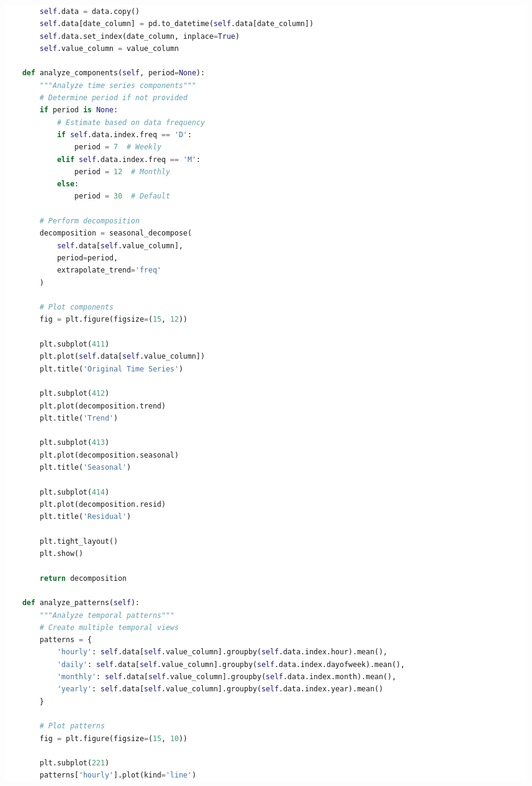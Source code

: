 ```python
        self.data = data.copy()
        self.data[date_column] = pd.to_datetime(self.data[date_column])
        self.data.set_index(date_column, inplace=True)
        self.value_column = value_column
        
    def analyze_components(self, period=None):
        """Analyze time series components"""
        # Determine period if not provided
        if period is None:
            # Estimate based on data frequency
            if self.data.index.freq == 'D':
                period = 7  # Weekly
            elif self.data.index.freq == 'M':
                period = 12  # Monthly
            else:
                period = 30  # Default
        
        # Perform decomposition
        decomposition = seasonal_decompose(
            self.data[self.value_column],
            period=period,
            extrapolate_trend='freq'
        )
        
        # Plot components
        fig = plt.figure(figsize=(15, 12))
        
        plt.subplot(411)
        plt.plot(self.data[self.value_column])
        plt.title('Original Time Series')
        
        plt.subplot(412)
        plt.plot(decomposition.trend)
        plt.title('Trend')
        
        plt.subplot(413)
        plt.plot(decomposition.seasonal)
        plt.title('Seasonal')
        
        plt.subplot(414)
        plt.plot(decomposition.resid)
        plt.title('Residual')
        
        plt.tight_layout()
        plt.show()
        
        return decomposition
    
    def analyze_patterns(self):
        """Analyze temporal patterns"""
        # Create multiple temporal views
        patterns = {
            'hourly': self.data[self.value_column].groupby(self.data.index.hour).mean(),
            'daily': self.data[self.value_column].groupby(self.data.index.dayofweek).mean(),
            'monthly': self.data[self.value_column].groupby(self.data.index.month).mean(),
            'yearly': self.data[self.value_column].groupby(self.data.index.year).mean()
        }
        
        # Plot patterns
        fig = plt.figure(figsize=(15, 10))
        
        plt.subplot(221)
        patterns['hourly'].plot(kind='line')
```